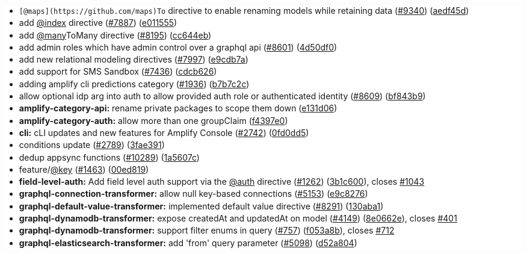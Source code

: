 - `[@maps](https://github.com/maps)To` directive to enable renaming models while retaining data ([#9340](https://github.com/aws-amplify/amplify-category-api/issues/9340)) ([aedf45d](https://github.com/aws-amplify/amplify-category-api/commit/aedf45d9237812d71bb8b56164efe0222ad3d534))
- add [@index](https://github.com/index) directive ([#7887](https://github.com/aws-amplify/amplify-category-api/issues/7887)) ([e011555](https://github.com/aws-amplify/amplify-category-api/commit/e0115557aad893b3286226e92ce8fecbd5636c1a))
- add [@many](https://github.com/many)ToMany directive ([#8195](https://github.com/aws-amplify/amplify-category-api/issues/8195)) ([cc644eb](https://github.com/aws-amplify/amplify-category-api/commit/cc644ebc4968f29ad6b3f0b42013d7ee6a142f7e))
- add admin roles which have admin control over a graphql api ([#8601](https://github.com/aws-amplify/amplify-category-api/issues/8601)) ([4d50df0](https://github.com/aws-amplify/amplify-category-api/commit/4d50df000c6e11165d2da766c0eaa0097d88a0c2))
- add new relational modeling directives ([#7997](https://github.com/aws-amplify/amplify-category-api/issues/7997)) ([e9cdb7a](https://github.com/aws-amplify/amplify-category-api/commit/e9cdb7a1a45b8f16546952a469ab2d45f82e855c))
- add support for SMS Sandbox ([#7436](https://github.com/aws-amplify/amplify-category-api/issues/7436)) ([cdcb626](https://github.com/aws-amplify/amplify-category-api/commit/cdcb6260c11bbedef5b056fdcd730612d8bb3230))
- adding amplify cli predictions category ([#1936](https://github.com/aws-amplify/amplify-category-api/issues/1936)) ([b7b7c2c](https://github.com/aws-amplify/amplify-category-api/commit/b7b7c2c1927da10f8c54f38a523021187361131c))
- allow optional idp arg into auth to allow provided auth role or authenticated identity ([#8609](https://github.com/aws-amplify/amplify-category-api/issues/8609)) ([bf843b9](https://github.com/aws-amplify/amplify-category-api/commit/bf843b90330d8ceb2ea90bc2761edd57e5d5123b))
- **amplify-category-api:** rename private packages to scope them down ([e131d06](https://github.com/aws-amplify/amplify-category-api/commit/e131d06463745d448a699e0e75eedd040c167d9d))
- **amplify-category-auth:** allow more than one groupClaim ([f4397e0](https://github.com/aws-amplify/amplify-category-api/commit/f4397e089513e16db5f363458c3c61b351acb5b9))
- **cli:** cLI updates and new features for Amplify Console ([#2742](https://github.com/aws-amplify/amplify-category-api/issues/2742)) ([0fd0dd5](https://github.com/aws-amplify/amplify-category-api/commit/0fd0dd5102177766c454c8715fa5acac32385048))
- conditions update ([#2789](https://github.com/aws-amplify/amplify-category-api/issues/2789)) ([3fae391](https://github.com/aws-amplify/amplify-category-api/commit/3fae391340d5fd151e1c43286c90142b5ab0eab0))
- dedup appsync functions ([#10289](https://github.com/aws-amplify/amplify-category-api/issues/10289)) ([1a5607c](https://github.com/aws-amplify/amplify-category-api/commit/1a5607c3e40d3a8144fc5f66a1632d90f061ed99))
- feature/[@key](https://github.com/key) ([#1463](https://github.com/aws-amplify/amplify-category-api/issues/1463)) ([00ed819](https://github.com/aws-amplify/amplify-category-api/commit/00ed819419a4959a6d62da2fc5477621c046eff0))
- **field-level-auth:** Add field level auth support via the [@auth](https://github.com/auth) directive ([#1262](https://github.com/aws-amplify/amplify-category-api/issues/1262)) ([3b1c600](https://github.com/aws-amplify/amplify-category-api/commit/3b1c6006f174c414485bd3520774bbcb8ed5c4d7)), closes [#1043](https://github.com/aws-amplify/amplify-category-api/issues/1043)
- **graphql-connection-transformer:** allow null key-based connections ([#5153](https://github.com/aws-amplify/amplify-category-api/issues/5153)) ([e9c8276](https://github.com/aws-amplify/amplify-category-api/commit/e9c82768df42144291c70bc719db9f1ab546c39a))
- **graphql-default-value-transformer:** implemented default value directive ([#8291](https://github.com/aws-amplify/amplify-category-api/issues/8291)) ([130aba1](https://github.com/aws-amplify/amplify-category-api/commit/130aba1dda122b3289270d1a711da6e0326ecf90))
- **graphql-dynamodb-transformer:** expose createdAt and updatedAt on model ([#4149](https://github.com/aws-amplify/amplify-category-api/issues/4149)) ([8e0662e](https://github.com/aws-amplify/amplify-category-api/commit/8e0662eac8c88da9393f32c33457a597acf591ed)), closes [#401](https://github.com/aws-amplify/amplify-category-api/issues/401)
- **graphql-dynamodb-transformer:** support filter enums in query ([#757](https://github.com/aws-amplify/amplify-category-api/issues/757)) ([f053a8b](https://github.com/aws-amplify/amplify-category-api/commit/f053a8bbde1b98ff23932f5f3410b0a9fa0399dd)), closes [#712](https://github.com/aws-amplify/amplify-category-api/issues/712)
- **graphql-elasticsearch-transformer:** add 'from' query parameter ([#5098](https://github.com/aws-amplify/amplify-category-api/issues/5098)) ([d52a804](https://github.com/aws-amplify/amplify-category-api/commit/d52a804c25df63cd1cee1a72bb99286ecfe54ed5))